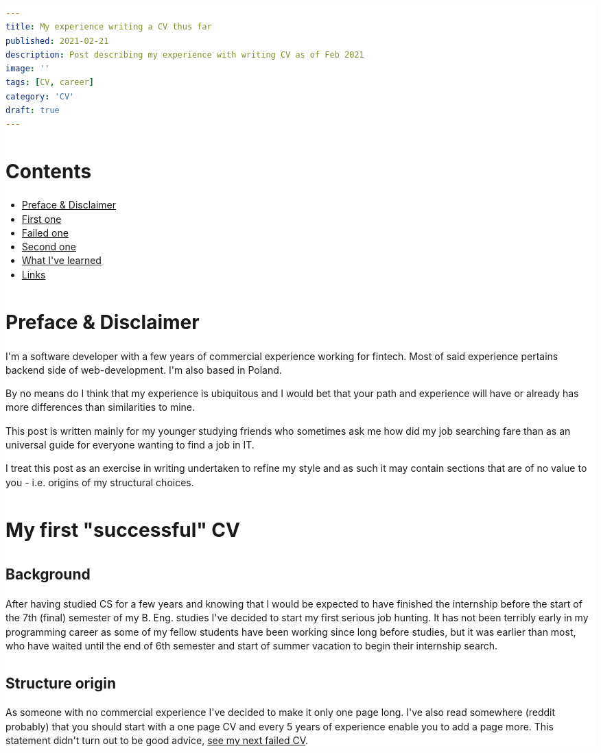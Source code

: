 ```yaml
---
title: My experience writing a CV thus far
published: 2021-02-21
description: Post describing my experience with writing CV as of Feb 2021
image: ''
tags: [CV, career]
category: 'CV'
draft: true 
---
```


# Contents
 * [Preface & Disclaimer](#preface)
 * [First one](#first)
 * [Failed one](#failed)
 * [Second one](#second)
 * [What I've learned](#learned)
 * [Links](#links)



# Preface & Disclaimer <a name="preface"></a>
I'm a software developer with a few years of commercial experience working for fintech. Most of said experience pertains backend side of web-development. I'm also based in Poland. 

By no means do I think that my experience is ubiquitous and I would bet that your path and experience will have or already has more differences than similarities to mine. 

This post is written mainly for my younger studying friends who sometimes ask me how did my job searching fare than as an universal guide for everyone wanting to find a job in IT.

I treat this post as an exercise in writing undertaken to refine my style and as such it may contain sections that are of no value to you - i.e. origins of my structural choices.

# My first "successful" CV <a name="first"></a>

## Background 

After having studied CS for a few years and knowing that I would be expected to have finished the internship before the start of the 7th (final) semester of my B. Eng. studies I've decided to start my first serious job hunting. It has not been terribly early in my programming career as some of my fellow students have been working since long before studies, but it was earlier than most, who have waited until the end of 6th semester and start of summer vacation to begin their internship search.

## Structure origin

As someone with no commercial experience I've decided to make it only one page long. I've also read somewhere (reddit probably) that you should start with a one page CV and every 5 years of experience enable you to add a page more. This statement didn't turn out to be good advice, [see my next failed CV](#learned). 
